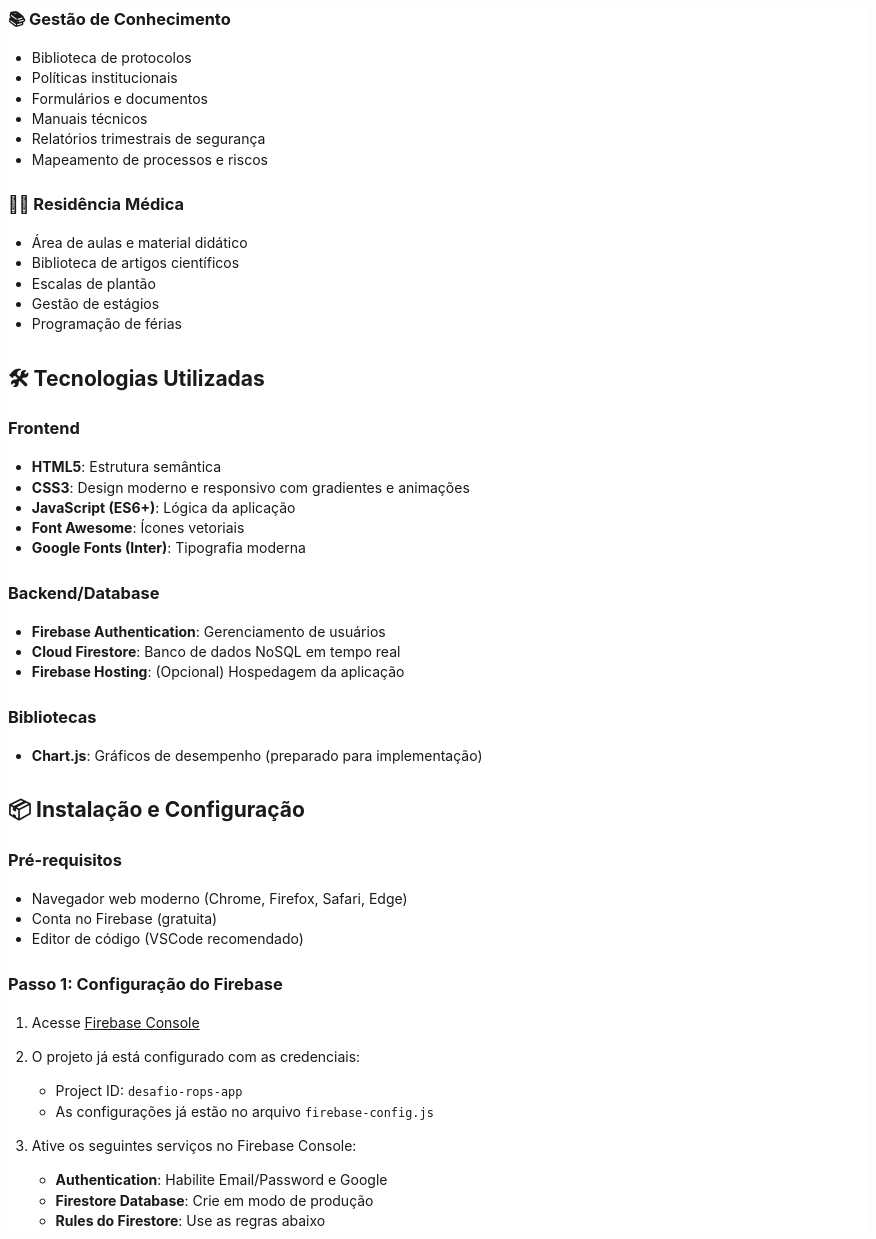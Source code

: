 ### 📚 Gestão de Conhecimento
- Biblioteca de protocolos
- Políticas institucionais
- Formulários e documentos
- Manuais técnicos
- Relatórios trimestrais de segurança
- Mapeamento de processos e riscos

### 👨‍⚕️ Residência Médica
- Área de aulas e material didático
- Biblioteca de artigos científicos
- Escalas de plantão
- Gestão de estágios
- Programação de férias

## 🛠️ Tecnologias Utilizadas

### Frontend
- **HTML5**: Estrutura semântica
- **CSS3**: Design moderno e responsivo com gradientes e animações
- **JavaScript (ES6+)**: Lógica da aplicação
- **Font Awesome**: Ícones vetoriais
- **Google Fonts (Inter)**: Tipografia moderna

### Backend/Database
- **Firebase Authentication**: Gerenciamento de usuários
- **Cloud Firestore**: Banco de dados NoSQL em tempo real
- **Firebase Hosting**: (Opcional) Hospedagem da aplicação

### Bibliotecas
- **Chart.js**: Gráficos de desempenho (preparado para implementação)

## 📦 Instalação e Configuração

### Pré-requisitos
- Navegador web moderno (Chrome, Firefox, Safari, Edge)
- Conta no Firebase (gratuita)
- Editor de código (VSCode recomendado)

### Passo 1: Configuração do Firebase

1. Acesse [Firebase Console](https://console.firebase.google.com/)
2. O projeto já está configurado com as credenciais:
   - Project ID: `desafio-rops-app`
   - As configurações já estão no arquivo `firebase-config.js`

3. Ative os seguintes serviços no Firebase Console:
   - **Authentication**: Habilite Email/Password e Google
   - **Firestore Database**: Crie em modo de produção
   - **Rules do Firestore**: Use as regras abaixo
